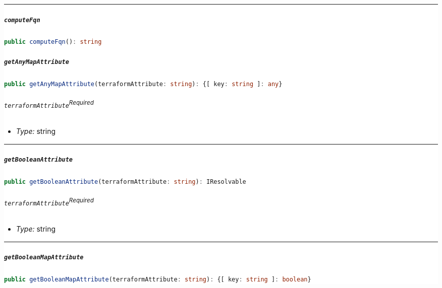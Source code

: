 
---

##### `computeFqn` <a name="computeFqn" id="@cdktf/provider-cloudflare.dataCloudflareApiTokenPermissionGroupsList.DataCloudflareApiTokenPermissionGroupsListResultOutputReference.computeFqn"></a>

```typescript
public computeFqn(): string
```

##### `getAnyMapAttribute` <a name="getAnyMapAttribute" id="@cdktf/provider-cloudflare.dataCloudflareApiTokenPermissionGroupsList.DataCloudflareApiTokenPermissionGroupsListResultOutputReference.getAnyMapAttribute"></a>

```typescript
public getAnyMapAttribute(terraformAttribute: string): {[ key: string ]: any}
```

###### `terraformAttribute`<sup>Required</sup> <a name="terraformAttribute" id="@cdktf/provider-cloudflare.dataCloudflareApiTokenPermissionGroupsList.DataCloudflareApiTokenPermissionGroupsListResultOutputReference.getAnyMapAttribute.parameter.terraformAttribute"></a>

- *Type:* string

---

##### `getBooleanAttribute` <a name="getBooleanAttribute" id="@cdktf/provider-cloudflare.dataCloudflareApiTokenPermissionGroupsList.DataCloudflareApiTokenPermissionGroupsListResultOutputReference.getBooleanAttribute"></a>

```typescript
public getBooleanAttribute(terraformAttribute: string): IResolvable
```

###### `terraformAttribute`<sup>Required</sup> <a name="terraformAttribute" id="@cdktf/provider-cloudflare.dataCloudflareApiTokenPermissionGroupsList.DataCloudflareApiTokenPermissionGroupsListResultOutputReference.getBooleanAttribute.parameter.terraformAttribute"></a>

- *Type:* string

---

##### `getBooleanMapAttribute` <a name="getBooleanMapAttribute" id="@cdktf/provider-cloudflare.dataCloudflareApiTokenPermissionGroupsList.DataCloudflareApiTokenPermissionGroupsListResultOutputReference.getBooleanMapAttribute"></a>

```typescript
public getBooleanMapAttribute(terraformAttribute: string): {[ key: string ]: boolean}
```
